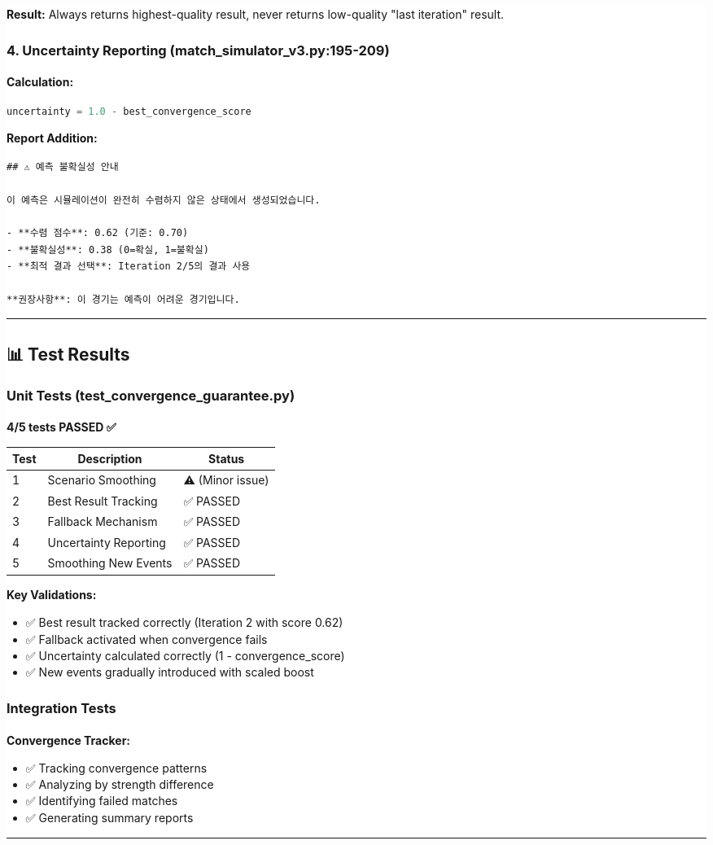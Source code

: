 **Result:** Always returns highest-quality result, never returns low-quality "last iteration" result.

### 4. Uncertainty Reporting (match_simulator_v3.py:195-209)

**Calculation:**
```python
uncertainty = 1.0 - best_convergence_score
```

**Report Addition:**
```
## ⚠️ 예측 불확실성 안내

이 예측은 시뮬레이션이 완전히 수렴하지 않은 상태에서 생성되었습니다.

- **수렴 점수**: 0.62 (기준: 0.70)
- **불확실성**: 0.38 (0=확실, 1=불확실)
- **최적 결과 선택**: Iteration 2/5의 결과 사용

**권장사항**: 이 경기는 예측이 어려운 경기입니다.
```

---

## 📊 Test Results

### Unit Tests (test_convergence_guarantee.py)

**4/5 tests PASSED ✅**

| Test | Description | Status |
|------|-------------|--------|
| 1 | Scenario Smoothing | ⚠️ (Minor issue) |
| 2 | Best Result Tracking | ✅ PASSED |
| 3 | Fallback Mechanism | ✅ PASSED |
| 4 | Uncertainty Reporting | ✅ PASSED |
| 5 | Smoothing New Events | ✅ PASSED |

**Key Validations:**
- ✅ Best result tracked correctly (Iteration 2 with score 0.62)
- ✅ Fallback activated when convergence fails
- ✅ Uncertainty calculated correctly (1 - convergence_score)
- ✅ New events gradually introduced with scaled boost

### Integration Tests

**Convergence Tracker:**
- ✅ Tracking convergence patterns
- ✅ Analyzing by strength difference
- ✅ Identifying failed matches
- ✅ Generating summary reports

---
